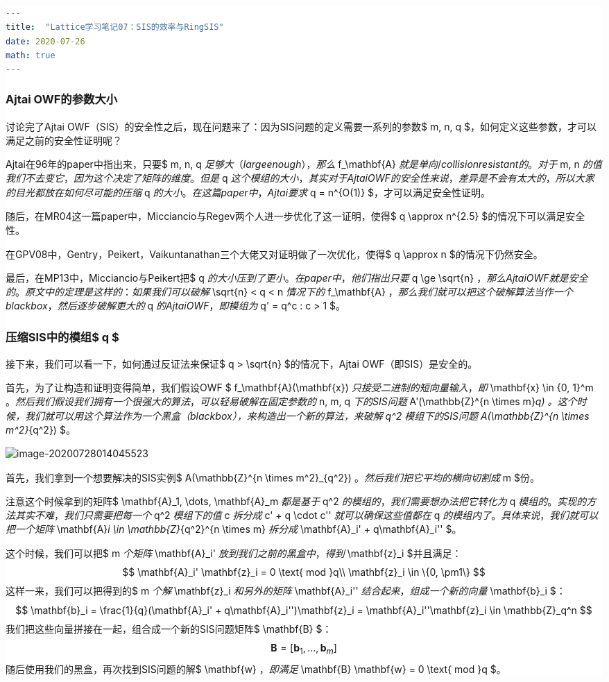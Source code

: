 ```yaml
---
title:  "Lattice学习笔记07：SIS的效率与RingSIS"
date: 2020-07-26
math: true
---
```

### Ajtai OWF的参数大小

讨论完了Ajtai OWF（SIS）的安全性之后，现在问题来了：因为SIS问题的定义需要一系列的参数$ m, n, q $，如何定义这些参数，才可以满足之前的安全性证明呢？

Ajtai在96年的paper中指出来，只要$ m, n, q $足够大（large enough），那么$ f_\mathbf{A} $就是单向/collision resistant的。对于$ m, n $的值我们不去变它，因为这个决定了矩阵的维度。但是$ q $这个模组的大小，其实对于Ajtai OWF的安全性来说，差异是不会有太大的，所以大家的目光都放在如何尽可能的压缩$ q $的大小。在这篇paper中，Ajtai要求$ q = n^{O(1)} $，才可以满足安全性证明。

随后，在MR04这一篇paper中，Micciancio与Regev两个人进一步优化了这一证明，使得$ q \approx n^{2.5} $的情况下可以满足安全性。

在GPV08中，Gentry，Peikert，Vaikuntanathan三个大佬又对证明做了一次优化，使得$ q \approx n $的情况下仍然安全。

最后，在MP13中，Micciancio与Peikert把$ q $的大小压到了更小。在paper中，他们指出只要$ q \ge \sqrt{n} $，那么Ajtai OWF就是安全的。原文中的定理是这样的：如果我们可以破解$ \sqrt{n} < q < n $情况下的$ f_\mathbf{A} $，那么我们就可以把这个破解算法当作一个blackbox，然后逐步破解更大的$ q $的Ajtai OWF，即模组为$ q' = q^c : c > 1 $。

### 压缩SIS中的模组$ q $

接下来，我们可以看一下，如何通过反证法来保证$ q > \sqrt{n} $的情况下，Ajtai OWF（即SIS）是安全的。

首先，为了让构造和证明变得简单，我们假设OWF $ f_\mathbf{A}(\mathbf{x}) $只接受二进制的短向量输入，即$ \mathbf{x} \in \{0, 1\}^m $。然后我们假设我们拥有一个很强大的算法，可以轻易破解在固定参数的$ n, m, q $下的SIS问题$ A'(\mathbb{Z}^{n \times m}_q) $。这个时候，我们就可以用这个算法作为一个黑盒（blackbox），来构造出一个新的算法，来破解$ q^2 $模组下的SIS问题$ A(\mathbb{Z}^{n \times m^2}_{q^2}) $。

![image-20200728014045523](/assets/images/lattice/image-20200728014045523.png)

首先，我们拿到一个想要解决的SIS实例$ A(\mathbb{Z}^{n \times m^2}_{q^2}) $。然后我们把它平均的横向切割成$ m $份。

注意这个时候拿到的矩阵$ \mathbf{A}_1, \dots, \mathbf{A}_m $都是基于$ q^2 $的模组的，我们需要想办法把它转化为$ q $模组的。实现的方法其实不难，我们只需要把每一个$ q^2 $模组下的值$ c $拆分成$ c' + q \cdot c'' $就可以确保这些值都在$ q $的模组内了。具体来说，我们就可以把一个矩阵$ \mathbf{A}_i \in \mathbb{Z}_{q^2}^{n \times m} $拆分成$ \mathbf{A}_i' + q\mathbf{A}_i'' $。

这个时候，我们可以把$ m $个矩阵$ \mathbf{A}_i' $放到我们之前的黑盒中，得到$ \mathbf{z}_i $并且满足：
$$
\mathbf{A}_i' \mathbf{z}_i = 0 \text{ mod }q\\
\mathbf{z}_i \in \{0, \pm1\}
$$
这样一来，我们可以把得到的$ m $个解$ \mathbf{z}_i $和另外的矩阵$ \mathbf{A}_i'' $结合起来，组成一个新的向量$ \mathbf{b}_i $：
$$
\mathbf{b}_i = \frac{1}{q}(\mathbf{A}_i' + q\mathbf{A}_i'')\mathbf{z}_i = \mathbf{A}_i''\mathbf{z}_i \in \mathbb{Z}_q^n
$$
我们把这些向量拼接在一起，组合成一个新的SIS问题矩阵$ \mathbf{B} $：
$$
\mathbf{B} = [\mathbf{b}_1, \dots, \mathbf{b}_m]
$$
随后使用我们的黑盒，再次找到SIS问题的解$ \mathbf{w} $，即满足$ \mathbf{B} \mathbf{w} = 0 \text{ mod }q $。
